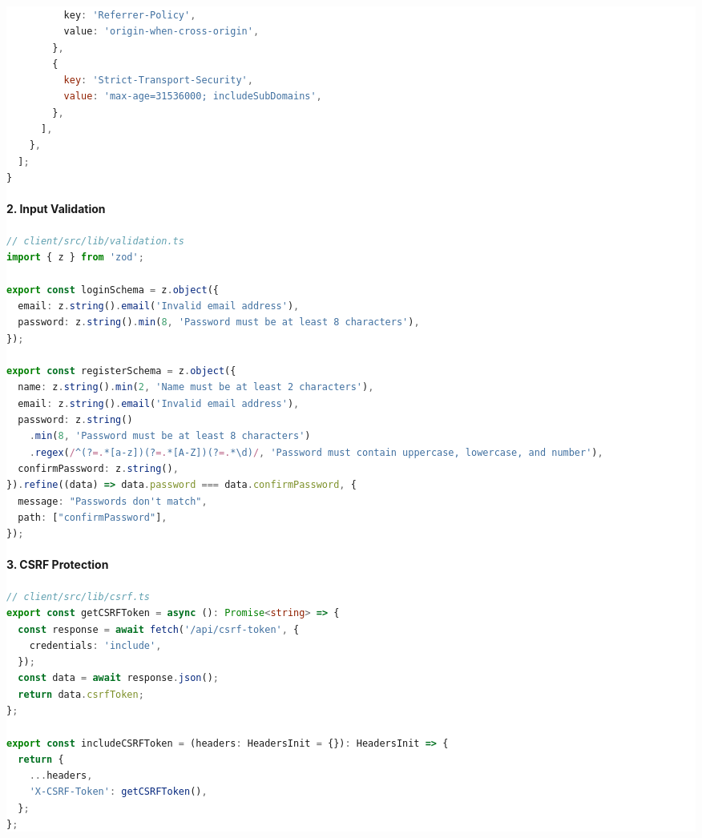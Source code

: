 ```javascript
          key: 'Referrer-Policy',
          value: 'origin-when-cross-origin',
        },
        {
          key: 'Strict-Transport-Security',
          value: 'max-age=31536000; includeSubDomains',
        },
      ],
    },
  ];
}
```

#### 2. Input Validation

```typescript
// client/src/lib/validation.ts
import { z } from 'zod';

export const loginSchema = z.object({
  email: z.string().email('Invalid email address'),
  password: z.string().min(8, 'Password must be at least 8 characters'),
});

export const registerSchema = z.object({
  name: z.string().min(2, 'Name must be at least 2 characters'),
  email: z.string().email('Invalid email address'),
  password: z.string()
    .min(8, 'Password must be at least 8 characters')
    .regex(/^(?=.*[a-z])(?=.*[A-Z])(?=.*\d)/, 'Password must contain uppercase, lowercase, and number'),
  confirmPassword: z.string(),
}).refine((data) => data.password === data.confirmPassword, {
  message: "Passwords don't match",
  path: ["confirmPassword"],
});
```

#### 3. CSRF Protection

```typescript
// client/src/lib/csrf.ts
export const getCSRFToken = async (): Promise<string> => {
  const response = await fetch('/api/csrf-token', {
    credentials: 'include',
  });
  const data = await response.json();
  return data.csrfToken;
};

export const includeCSRFToken = (headers: HeadersInit = {}): HeadersInit => {
  return {
    ...headers,
    'X-CSRF-Token': getCSRFToken(),
  };
};
```
